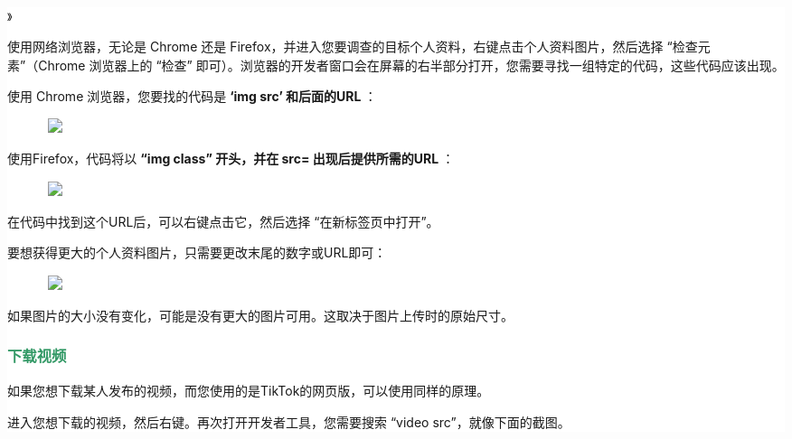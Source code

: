     》
   </li>
  </ul>
  <p class="graf graf--p">
   使用网络浏览器，无论是 Chrome 还是 Firefox，并进入您要调查的目标个人资料，右键点击个人资料图片，然后选择 “检查元素”（Chrome 浏览器上的 “检查” 即可）。浏览器的开发者窗口会在屏幕的右半部分打开，您需要寻找一组特定的代码，这些代码应该出现。
  </p>
  <p class="graf graf--p">
   使用 Chrome 浏览器，您要找的代码是
   <strong class="markup--strong markup--p-strong">
    ‘img src’ 和后面的URL
   </strong>
   ：
  </p>
  <figure class="graf graf--figure">
   <img class="graf-image aligncenter jetpack-lazy-image" data-height="59" data-image-id="0*4aXEYwsWrxKpJWXQ.png" data-lazy-src="https://i0.wp.com/cdn-images-1.medium.com/max/1067/0*4aXEYwsWrxKpJWXQ.png?w=1100&amp;is-pending-load=1#038;ssl=1" data-recalc-dims="1" data-width="416" src="https://i0.wp.com/cdn-images-1.medium.com/max/1067/0*4aXEYwsWrxKpJWXQ.png?w=1100&amp;ssl=1" srcset="data:image/gif;base64,R0lGODlhAQABAIAAAAAAAP///yH5BAEAAAAALAAAAAABAAEAAAIBRAA7"/>
   <noscript>
    <img class="graf-image aligncenter" data-height="59" data-image-id="0*4aXEYwsWrxKpJWXQ.png" data-recalc-dims="1" data-width="416" src="https://i0.wp.com/cdn-images-1.medium.com/max/1067/0*4aXEYwsWrxKpJWXQ.png?w=1100&amp;ssl=1"/>
   </noscript>
  </figure>
  <p class="graf graf--p">
   使用Firefox，代码将以
   <strong class="markup--strong markup--p-strong">
    “img class” 开头，并在 src= 出现后提供所需的URL
   </strong>
   ：
  </p>
  <figure class="graf graf--figure">
   <img class="graf-image aligncenter jetpack-lazy-image" data-height="134" data-image-id="0*RhIpFlVwsaABcaj7.png" data-lazy-src="https://i1.wp.com/cdn-images-1.medium.com/max/1067/0*RhIpFlVwsaABcaj7.png?w=1100&amp;is-pending-load=1#038;ssl=1" data-recalc-dims="1" data-width="702" src="https://i1.wp.com/cdn-images-1.medium.com/max/1067/0*RhIpFlVwsaABcaj7.png?w=1100&amp;ssl=1" srcset="data:image/gif;base64,R0lGODlhAQABAIAAAAAAAP///yH5BAEAAAAALAAAAAABAAEAAAIBRAA7"/>
   <noscript>
    <img class="graf-image aligncenter" data-height="134" data-image-id="0*RhIpFlVwsaABcaj7.png" data-recalc-dims="1" data-width="702" src="https://i1.wp.com/cdn-images-1.medium.com/max/1067/0*RhIpFlVwsaABcaj7.png?w=1100&amp;ssl=1"/>
   </noscript>
  </figure>
  <p class="graf graf--p">
   在代码中找到这个URL后，可以右键点击它，然后选择 “在新标签页中打开”。
  </p>
  <p class="graf graf--p">
   要想获得更大的个人资料图片，只需要更改末尾的数字或URL即可：
  </p>
  <figure class="graf graf--figure">
   <img class="graf-image aligncenter jetpack-lazy-image" data-height="178" data-image-id="0*qbh3aRFWfUVghje0.png" data-lazy-src="https://i0.wp.com/cdn-images-1.medium.com/max/1067/0*qbh3aRFWfUVghje0.png?w=1100&amp;is-pending-load=1#038;ssl=1" data-recalc-dims="1" data-width="1168" src="https://i0.wp.com/cdn-images-1.medium.com/max/1067/0*qbh3aRFWfUVghje0.png?w=1100&amp;ssl=1" srcset="data:image/gif;base64,R0lGODlhAQABAIAAAAAAAP///yH5BAEAAAAALAAAAAABAAEAAAIBRAA7"/>
   <noscript>
    <img class="graf-image aligncenter" data-height="178" data-image-id="0*qbh3aRFWfUVghje0.png" data-recalc-dims="1" data-width="1168" src="https://i0.wp.com/cdn-images-1.medium.com/max/1067/0*qbh3aRFWfUVghje0.png?w=1100&amp;ssl=1"/>
   </noscript>
  </figure>
  <p class="graf graf--p">
   如果图片的大小没有变化，可能是没有更大的图片可用。这取决于图片上传时的原始尺寸。
  </p>
  <h3 class="graf graf--p">
   <span style="color: #339966;">
    <strong class="markup--strong markup--p-strong">
     下载视频
    </strong>
   </span>
  </h3>
  <p class="graf graf--p">
   如果您想下载某人发布的视频，而您使用的是TikTok的网页版，可以使用同样的原理。
  </p>
  <p class="graf graf--p">
   进入您想下载的视频，然后右键。再次打开开发者工具，您需要搜索 “video src”，就像下面的截图。